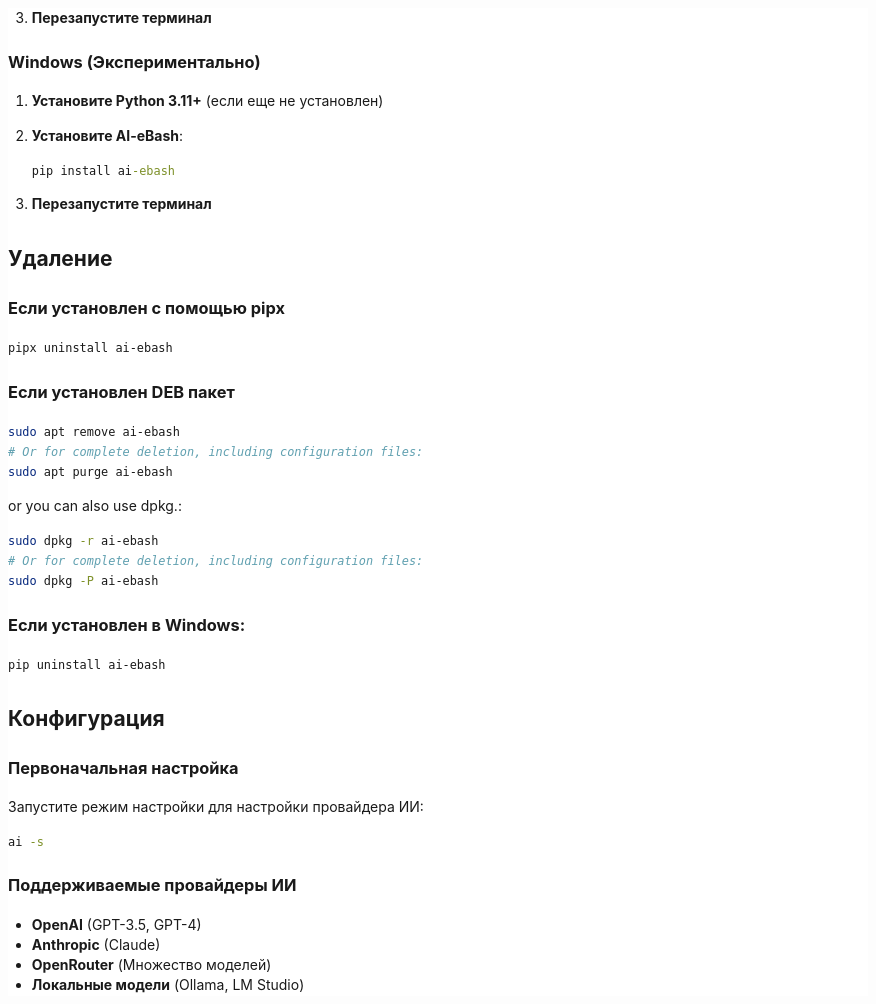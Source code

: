 3. **Перезапустите терминал**


### Windows (Экспериментально)

1. **Установите Python 3.11+** (если еще не установлен)

2. **Установите AI-eBash**:
   ```cmd
   pip install ai-ebash
   ```

3. **Перезапустите терминал**


## Удаление

### Если установлен с помощью pipx
```bash
pipx uninstall ai-ebash
```

### Если установлен DEB пакет
```bash
sudo apt remove ai-ebash
# Or for complete deletion, including configuration files:
sudo apt purge ai-ebash
```

or you can also use dpkg.:

```bash
sudo dpkg -r ai-ebash
# Or for complete deletion, including configuration files:
sudo dpkg -P ai-ebash
```

### Если установлен в Windows:
```bash
pip uninstall ai-ebash
```

## Конфигурация

### Первоначальная настройка

Запустите режим настройки для настройки провайдера ИИ:

```bash
ai -s
```

### Поддерживаемые провайдеры ИИ

- **OpenAI** (GPT-3.5, GPT-4)
- **Anthropic** (Claude)
- **OpenRouter** (Множество моделей)
- **Локальные модели** (Ollama, LM Studio)
